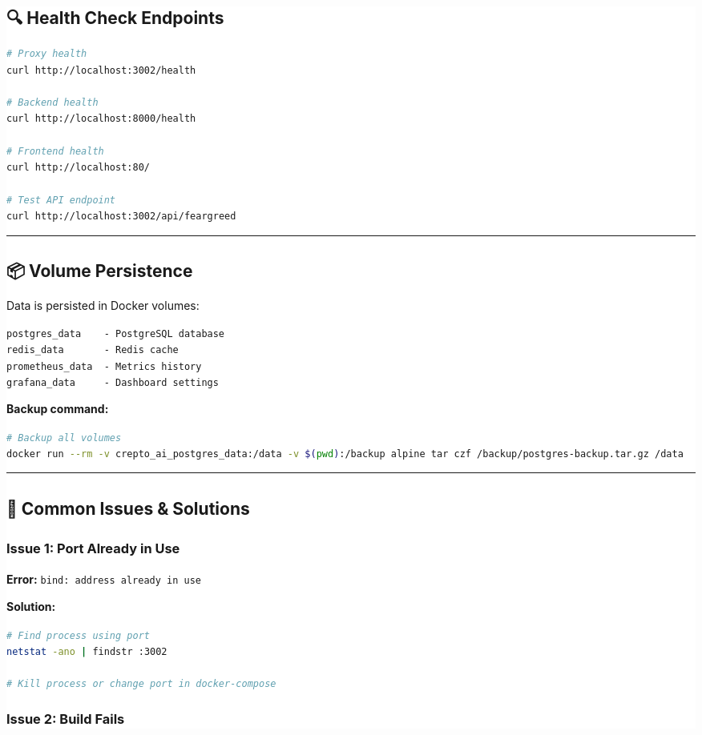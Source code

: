 
## 🔍 Health Check Endpoints

```bash
# Proxy health
curl http://localhost:3002/health

# Backend health
curl http://localhost:8000/health

# Frontend health
curl http://localhost:80/

# Test API endpoint
curl http://localhost:3002/api/feargreed
```

---

## 📦 Volume Persistence

Data is persisted in Docker volumes:

```
postgres_data    - PostgreSQL database
redis_data       - Redis cache
prometheus_data  - Metrics history
grafana_data     - Dashboard settings
```

**Backup command:**
```bash
# Backup all volumes
docker run --rm -v crepto_ai_postgres_data:/data -v $(pwd):/backup alpine tar czf /backup/postgres-backup.tar.gz /data
```

---

## 🐛 Common Issues & Solutions

### Issue 1: Port Already in Use

**Error:** `bind: address already in use`

**Solution:**
```bash
# Find process using port
netstat -ano | findstr :3002

# Kill process or change port in docker-compose
```

### Issue 2: Build Fails
